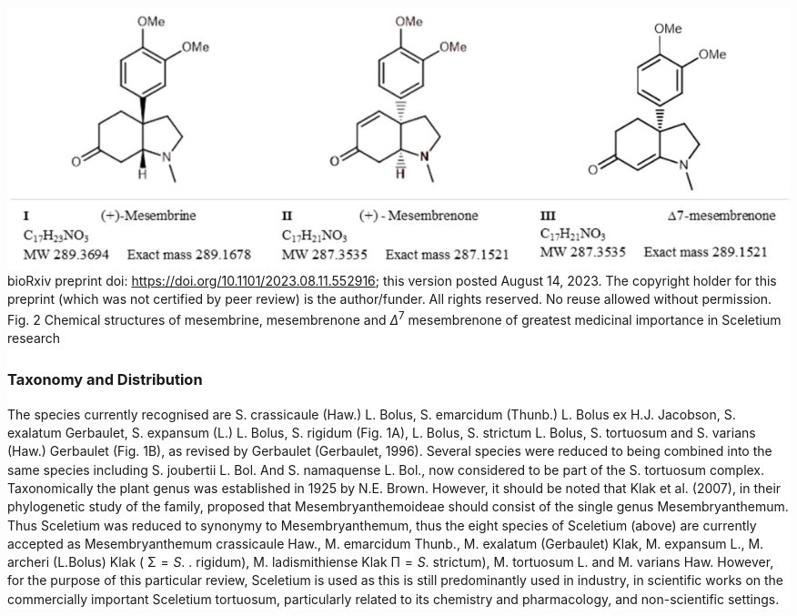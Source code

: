 ![](images/914cf2bcf7d346d8f78341e9802abacf2a0477947bb0d1b7df077b8ed9bfada5.jpg)  
bioRxiv preprint doi: https://doi.org/10.1101/2023.08.11.552916; this version posted August 14, 2023. The copyright holder for this preprint (which was not certified by peer review) is the author/funder. All rights reserved. No reuse allowed without permission.   
Fig. 2 Chemical structures of  mesembrine, mesembrenone and $\Delta ^ { 7 }$ mesembrenone of greatest medicinal importance in Sceletium research

### Taxonomy and Distribution

The species currently recognised are S. crassicaule (Haw.) L. Bolus, S. emarcidum (Thunb.) L. Bolus ex H.J. Jacobson, S. exalatum Gerbaulet, S. expansum (L.) L. Bolus, S. rigidum (Fig. 1A), L. Bolus, S. strictum L. Bolus, S. tortuosum and S. varians (Haw.) Gerbaulet (Fig. 1B), as revised by Gerbaulet (Gerbaulet, 1996). Several species were reduced to being combined into the same species including S. joubertii L. Bol. And S. namaquense L. Bol., now considered to be part of the S. tortuosum complex. Taxonomically the plant genus was established in 1925 by N.E. Brown. However, it should be noted that Klak et al. (2007), in their phylogenetic study of the family, proposed that Mesembryanthemoideae should consist of the single genus Mesembryanthemum. Thus Sceletium was reduced to synonymy to Mesembryanthemum, thus the eight species of Sceletium (above) are currently accepted as Mesembryanthemum crassicaule Haw., M. emarcidum Thunb., M. exalatum (Gerbaulet) Klak, M. expansum L., M. archeri (L.Bolus) Klak ( $\mathrm { \Sigma } = S .$ . rigidum), M. ladismithiense Klak $\mathrm { \Pi } = S .$ strictum), M. tortuosum L. and M. varians Haw. However, for the purpose of this particular review, Sceletium is used as this is still predominantly used in industry, in scientific works on the commercially important Sceletium tortuosum, particularly related to its chemistry and pharmacology, and non-scientific settings.
